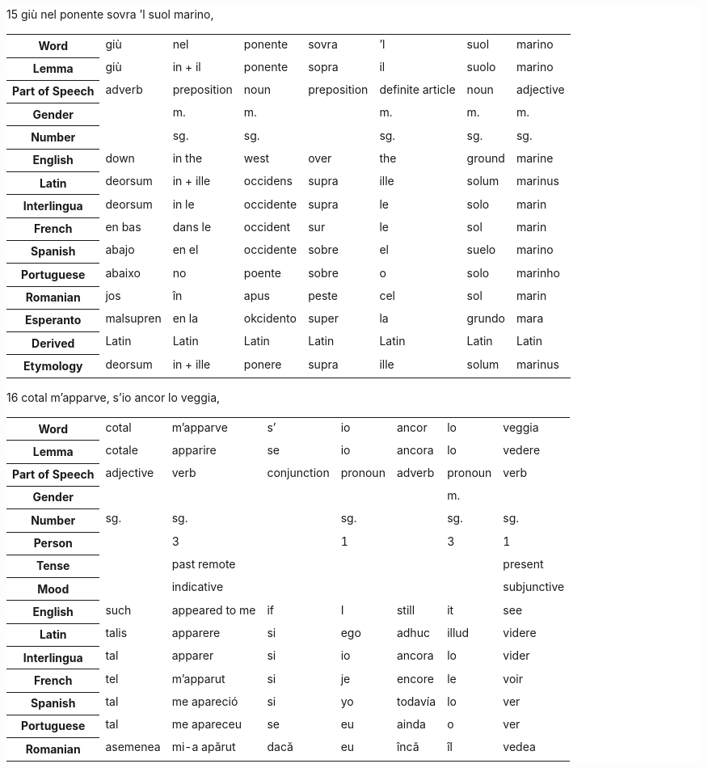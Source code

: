 15 giù nel ponente sovra ’l suol marino,

<table>
<tr><th>Word</th><td>giù</td><td>nel</td><td>ponente</td><td>sovra</td><td>’l</td><td>suol</td><td>marino</td></tr>
<tr><th>Lemma</th><td>giù</td><td>in + il</td><td>ponente</td><td>sopra</td><td>il</td><td>suolo</td><td>marino</td></tr>
<tr><th>Part of Speech</th><td>adverb</td><td>preposition</td><td>noun</td><td>preposition</td><td>definite article</td><td>noun</td><td>adjective</td></tr>
<tr><th>Gender</th><td></td><td>m.</td><td>m.</td><td></td><td>m.</td><td>m.</td><td>m.</td></tr>
<tr><th>Number</th><td></td><td>sg.</td><td>sg.</td><td></td><td>sg.</td><td>sg.</td><td>sg.</td></tr>
<tr><th>English</th><td>down</td><td>in the</td><td>west</td><td>over</td><td>the</td><td>ground</td><td>marine</td></tr>
<tr><th>Latin</th><td>deorsum</td><td>in + ille</td><td>occidens</td><td>supra</td><td>ille</td><td>solum</td><td>marinus</td></tr>
<tr><th>Interlingua</th><td>deorsum</td><td>in le</td><td>occidente</td><td>supra</td><td>le</td><td>solo</td><td>marin</td></tr>
<tr><th>French</th><td>en bas</td><td>dans le</td><td>occident</td><td>sur</td><td>le</td><td>sol</td><td>marin</td></tr>
<tr><th>Spanish</th><td>abajo</td><td>en el</td><td>occidente</td><td>sobre</td><td>el</td><td>suelo</td><td>marino</td></tr>
<tr><th>Portuguese</th><td>abaixo</td><td>no</td><td>poente</td><td>sobre</td><td>o</td><td>solo</td><td>marinho</td></tr>
<tr><th>Romanian</th><td>jos</td><td>în</td><td>apus</td><td>peste</td><td>cel</td><td>sol</td><td>marin</td></tr>
<tr><th>Esperanto</th><td>malsupren</td><td>en la</td><td>okcidento</td><td>super</td><td>la</td><td>grundo</td><td>mara</td></tr>
<tr><th>Derived</th><td>Latin</td><td>Latin</td><td>Latin</td><td>Latin</td><td>Latin</td><td>Latin</td><td>Latin</td></tr>
<tr><th>Etymology</th><td>deorsum</td><td>in + ille</td><td>ponere</td><td>supra</td><td>ille</td><td>solum</td><td>marinus</td></tr>
</table>

16 cotal m’apparve, s’io ancor lo veggia,

<table>
<tr><th>Word</th><td>cotal</td><td>m’apparve</td><td>s’</td><td>io</td><td>ancor</td><td>lo</td><td>veggia</td></tr>
<tr><th>Lemma</th><td>cotale</td><td>apparire</td><td>se</td><td>io</td><td>ancora</td><td>lo</td><td>vedere</td></tr>
<tr><th>Part of Speech</th><td>adjective</td><td>verb</td><td>conjunction</td><td>pronoun</td><td>adverb</td><td>pronoun</td><td>verb</td></tr>
<tr><th>Gender</th><td></td><td></td><td></td><td></td><td></td><td>m.</td><td></td></tr>
<tr><th>Number</th><td>sg.</td><td>sg.</td><td></td><td>sg.</td><td></td><td>sg.</td><td>sg.</td></tr>
<tr><th>Person</th><td></td><td>3</td><td></td><td>1</td><td></td><td>3</td><td>1</td></tr>
<tr><th>Tense</th><td></td><td>past remote</td><td></td><td></td><td></td><td></td><td>present</td></tr>
<tr><th>Mood</th><td></td><td>indicative</td><td></td><td></td><td></td><td></td><td>subjunctive</td></tr>
<tr><th>English</th><td>such</td><td>appeared to me</td><td>if</td><td>I</td><td>still</td><td>it</td><td>see</td></tr>
<tr><th>Latin</th><td>talis</td><td>apparere</td><td>si</td><td>ego</td><td>adhuc</td><td>illud</td><td>videre</td></tr>
<tr><th>Interlingua</th><td>tal</td><td>apparer</td><td>si</td><td>io</td><td>ancora</td><td>lo</td><td>vider</td></tr>
<tr><th>French</th><td>tel</td><td>m’apparut</td><td>si</td><td>je</td><td>encore</td><td>le</td><td>voir</td></tr>
<tr><th>Spanish</th><td>tal</td><td>me apareció</td><td>si</td><td>yo</td><td>todavía</td><td>lo</td><td>ver</td></tr>
<tr><th>Portuguese</th><td>tal</td><td>me apareceu</td><td>se</td><td>eu</td><td>ainda</td><td>o</td><td>ver</td></tr>
<tr><th>Romanian</th><td>asemenea</td><td>mi-a apărut</td><td>dacă</td><td>eu</td><td>încă</td><td>îl</td><td>vedea</td></tr>